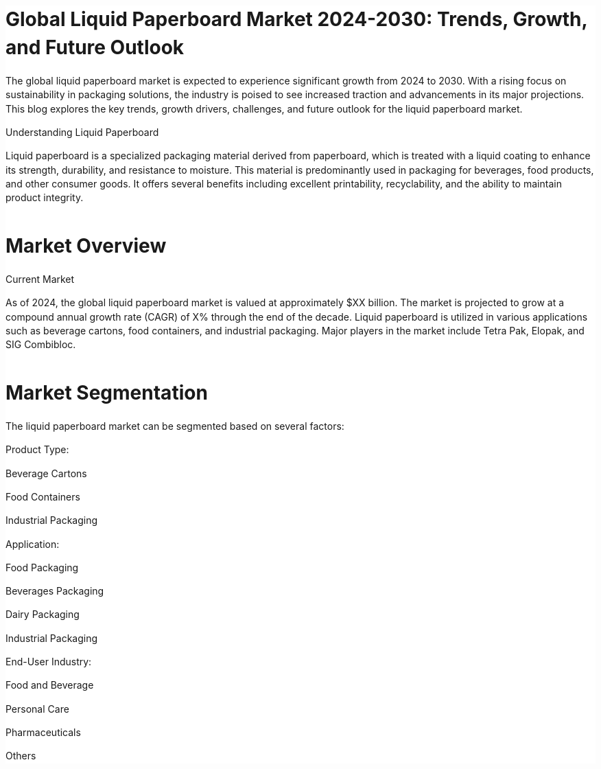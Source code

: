 # Global Liquid Paperboard Market 2024-2030: Trends, Growth, and Future Outlook

The global liquid paperboard market is expected to experience significant growth from 2024 to 2030. With a rising focus on sustainability in packaging solutions, the industry is poised to see increased traction and advancements in its major projections. This blog explores the key trends, growth drivers, challenges, and future outlook for the liquid paperboard market.

Understanding Liquid Paperboard

Liquid paperboard is a specialized packaging material derived from paperboard, which is treated with a liquid coating to enhance its strength, durability, and resistance to moisture. This material is predominantly used in packaging for beverages, food products, and other consumer goods. It offers several benefits including excellent printability, recyclability, and the ability to maintain product integrity.

# Market Overview

Current Market

As of 2024, the global liquid paperboard market is valued at approximately $XX billion. The market is projected to grow at a compound annual growth rate (CAGR) of X% through the end of the decade. Liquid paperboard is utilized in various applications such as beverage cartons, food containers, and industrial packaging. Major players in the market include Tetra Pak, Elopak, and SIG Combibloc.

# Market Segmentation

The liquid paperboard market can be segmented based on several factors:

Product Type:

Beverage Cartons

Food Containers

Industrial Packaging

Application:

Food Packaging

Beverages Packaging

Dairy Packaging

Industrial Packaging

End-User Industry:

Food and Beverage

Personal Care

Pharmaceuticals

Others
